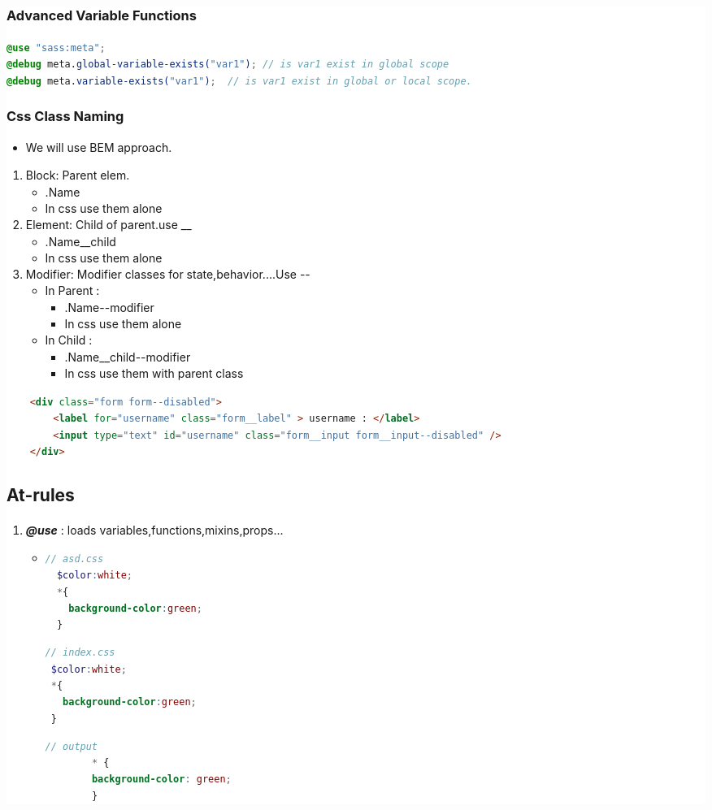 ### Advanced Variable Functions
```scss
@use "sass:meta";
@debug meta.global-variable-exists("var1"); // is var1 exist in global scope
@debug meta.variable-exists("var1");  // is var1 exist in global or local scope.
```

### **Css Class Naming**
- We will use BEM approach.
1. Block: Parent elem.
     - .Name
     - In css use them alone
2. Element: Child of parent.use __ 
     - .Name__child
     - In css use them alone
3. Modifier: Modifier classes for state,behavior....Use -- 
     - In Parent :
         - .Name--modifier
         - In css use them alone
      - In Child :
         - .Name__child--modifier
         - In css use them with parent class
```html
    <div class="form form--disabled">
        <label for="username" class="form__label" > username : </label>
        <input type="text" id="username" class="form__input form__input--disabled" />
    </div>
```


## At-rules

1. ***@use*** : loads variables,functions,mixins,props...
      - ```scss
        // asd.css
          $color:white;
          *{
            background-color:green;
          }
        ```

         ```scss
        // index.css
          $color:white;
          *{
            background-color:green;
          }
        ```
        
        ```scss
        // output
                * {
                background-color: green;
                }
